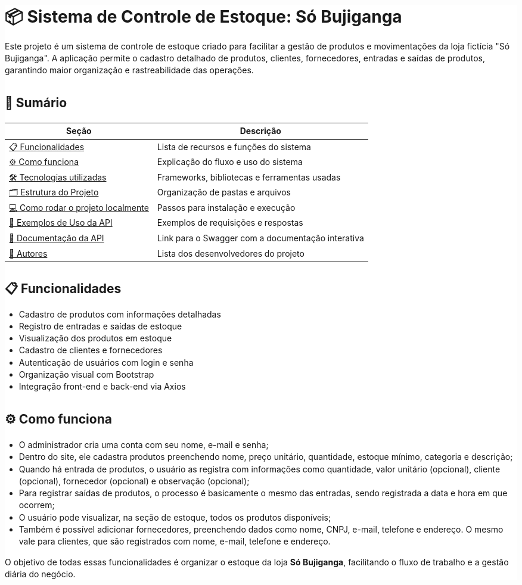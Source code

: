 # 📦 Sistema de Controle de Estoque: Só Bujiganga 

Este projeto é um sistema de controle de estoque criado para facilitar a gestão de produtos e movimentações da loja fictícia "Só Bujiganga". A aplicação permite o cadastro detalhado de produtos, clientes, fornecedores, entradas e saídas de produtos, garantindo maior organização e rastreabilidade das operações. 

## 📑 Sumário

| Seção | Descrição |
|-------|-----------|
| [📋 Funcionalidades](#-funcionalidades) | Lista de recursos e funções do sistema |
| [⚙️ Como funciona](#️-como-funciona) | Explicação do fluxo e uso do sistema |
| [🛠️ Tecnologias utilizadas](#️-tecnologias-utilizadas) | Frameworks, bibliotecas e ferramentas usadas |
| [🗂️ Estrutura do Projeto](#️-estrutura-do-projeto) | Organização de pastas e arquivos |
| [💻 Como rodar o projeto localmente](#-como-rodar-o-projeto-localmente) | Passos para instalação e execução |
| [📡 Exemplos de Uso da API](#-exemplos-de-uso-da-api) | Exemplos de requisições e respostas |
| [📄 Documentação da API](#-documentação-da-api) | Link para o Swagger com a documentação interativa |
| [👥 Autores](#-autores) | Lista dos desenvolvedores do projeto |

## 📋 Funcionalidades

- Cadastro de produtos com informações detalhadas
- Registro de entradas e saídas de estoque
- Visualização dos produtos em estoque
- Cadastro de clientes e fornecedores
- Autenticação de usuários com login e senha
- Organização visual com Bootstrap
- Integração front-end e back-end via Axios
  
## ⚙️ Como funciona

- O administrador cria uma conta com seu nome, e-mail e senha;  
- Dentro do site, ele cadastra produtos preenchendo nome, preço unitário, quantidade, estoque mínimo, categoria e descrição;  
- Quando há entrada de produtos, o usuário as registra com informações como quantidade, valor unitário (opcional), cliente (opcional), fornecedor (opcional) e observação (opcional);  
- Para registrar saídas de produtos, o processo é basicamente o mesmo das entradas, sendo registrada a data e hora em que ocorrem;  
- O usuário pode visualizar, na seção de estoque, todos os produtos disponíveis;  
- Também é possível adicionar fornecedores, preenchendo dados como nome, CNPJ, e-mail, telefone e endereço. O mesmo vale para clientes, que são registrados com nome, e-mail, telefone e endereço.

O objetivo de todas essas funcionalidades é organizar o estoque da loja **Só Bujiganga**, facilitando o fluxo de trabalho e a gestão diária do negócio.
